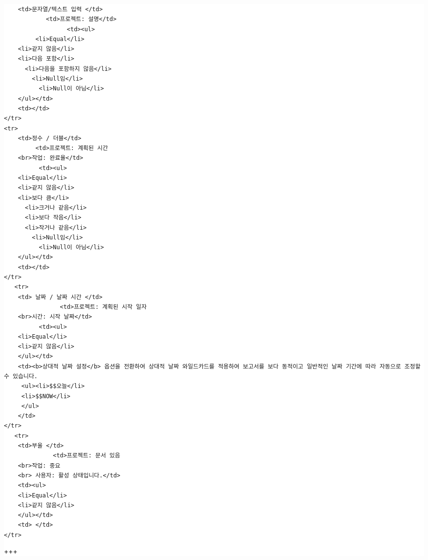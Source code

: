         <td>문자열/텍스트 입력 </td>
                <td>프로젝트: 설명</td>
                      <td><ul>
             <li>Equal</li>
        <li>같지 않음</li>
        <li>다음 포함</li>
          <li>다음을 포함하지 않음</li>
            <li>Null임</li>
              <li>Null이 아님</li>
        </ul></td>
        <td></td>
    </tr>
    <tr>
        <td>정수 / 더블</td>
             <td>프로젝트: 계획된 시간
        <br>작업: 완료율</td>
              <td><ul>
        <li>Equal</li>
        <li>같지 않음</li>
        <li>보다 큼</li>
          <li>크거나 같음</li>
          <li>보다 작음</li>
          <li>작거나 같음</li>
            <li>Null임</li>
              <li>Null이 아님</li>
        </ul></td>
        <td></td>
    </tr>
       <tr>
        <td> 날짜 / 날짜 시간 </td>
                    <td>프로젝트: 계획된 시작 일자
        <br>시간: 시작 날짜</td>
              <td><ul>
        <li>Equal</li>
        <li>같지 않음</li>
        </ul></td>
        <td><b>상대적 날짜 설정</b> 옵션을 전환하여 상대적 날짜 와일드카드를 적용하여 보고서를 보다 동적이고 일반적인 날짜 기간에 따라 자동으로 조정할 수 있습니다. 
         <ul><li>$$오늘</li>
         <li>$$NOW</li>
         </ul>
        </td>
    </tr>
       <tr>
        <td>부울 </td>
                  <td>프로젝트: 문서 있음
        <br>작업: 중요
        <br> 사용자: 활성 상태입니다.</td>
        <td><ul>
        <li>Equal</li>
        <li>같지 않음</li>
        </ul></td>
        <td> </td>
    </tr>
   </table>

+++
